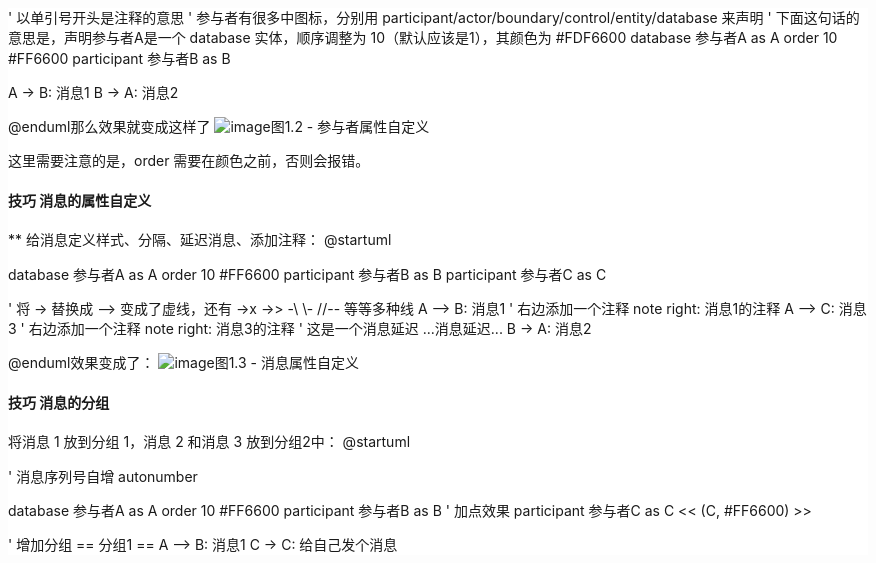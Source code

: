 ' 以单引号开头是注释的意思
' 参与者有很多中图标，分别用 participant/actor/boundary/control/entity/database 来声明
' 下面这句话的意思是，声明参与者A是一个 database 实体，顺序调整为 10（默认应该是1），其颜色为 #FDF6600
database 参与者A as A order 10 #FF6600
participant 参与者B as B

A -> B: 消息1
B -> A: 消息2

@enduml那么效果就变成这样了
![image](https://cdn.jsdelivr.net/gh/barretlee/blog/blog/src/blogimgs/2020/06/03/571a04dab373c8560ed3822db1bd46ae.svg)图1.2 - 参与者属性自定义

这里需要注意的是，order 需要在颜色之前，否则会报错。


#### 技巧 消息的属性自定义
**
给消息定义样式、分隔、延迟消息、添加注释：
@startuml

database 参与者A as A order 10 #FF6600
participant 参与者B as B
participant 参与者C as C

' 将 -> 替换成 --> 变成了虚线，还有 ->x ->> -\ \\- //-- 等等多种线
A --> B: 消息1
' 右边添加一个注释
note right: 消息1的注释
A --> C: 消息3
' 右边添加一个注释
note right: 消息3的注释
' 这是一个消息延迟
...消息延迟...
B -> A: 消息2

@enduml效果变成了：
![image](https://cdn.jsdelivr.net/gh/barretlee/blog/blog/src/blogimgs/2020/06/03/437e4179bffe45700ab32571459522b3.svg)图1.3 - 消息属性自定义

#### 技巧 消息的分组


将消息 1 放到分组 1，消息 2 和消息 3 放到分组2中：
@startuml

' 消息序列号自增
autonumber

database 参与者A as A order 10 #FF6600
participant 参与者B as B
' 加点效果
participant 参与者C as C << (C, #FF6600) >>

' 增加分组
== 分组1 ==
A --> B: 消息1
C -> C: 给自己发个消息
